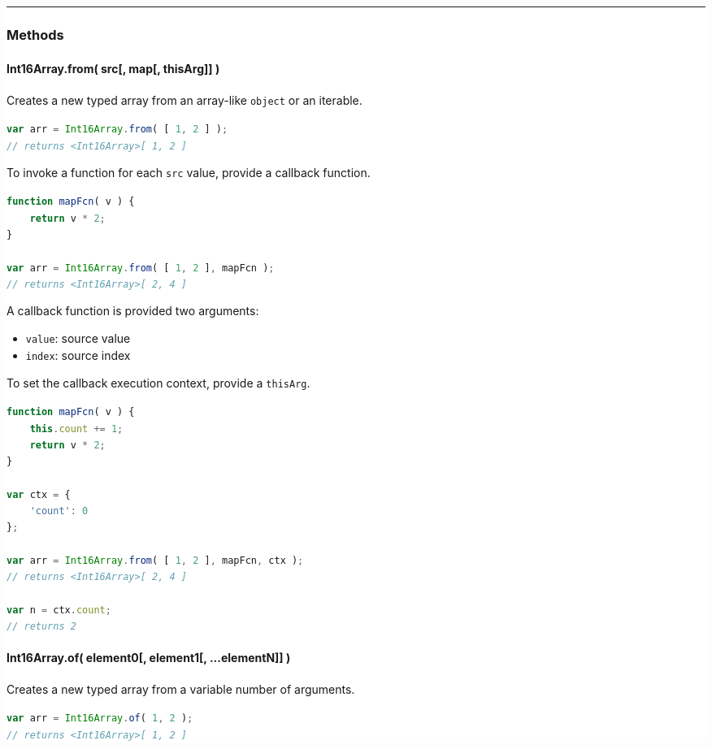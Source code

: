 * * *

### Methods

<a name="static-method-from"></a>

#### Int16Array.from( src\[, map\[, thisArg]] )

Creates a new typed array from an array-like `object` or an iterable.

```javascript
var arr = Int16Array.from( [ 1, 2 ] );
// returns <Int16Array>[ 1, 2 ]
```

To invoke a function for each `src` value, provide a callback function.

```javascript
function mapFcn( v ) {
    return v * 2;
}

var arr = Int16Array.from( [ 1, 2 ], mapFcn );
// returns <Int16Array>[ 2, 4 ]
```

A callback function is provided two arguments:

-   `value`: source value
-   `index`: source index

To set the callback execution context, provide a `thisArg`.

```javascript
function mapFcn( v ) {
    this.count += 1;
    return v * 2;
}

var ctx = {
    'count': 0
};

var arr = Int16Array.from( [ 1, 2 ], mapFcn, ctx );
// returns <Int16Array>[ 2, 4 ]

var n = ctx.count;
// returns 2
```

<a name="static-method-of"></a>

#### Int16Array.of( element0\[, element1\[, ...elementN]] )

Creates a new typed array from a variable number of arguments.

```javascript
var arr = Int16Array.of( 1, 2 );
// returns <Int16Array>[ 1, 2 ]
```


[mdn-typed-array]: https://developer.mozilla.org/en-US/docs/Web/JavaScript/Reference/Global_Objects/TypedArray
[@stdlib/array/buffer]: https://github.com/stdlib-js/array/tree/main/buffer